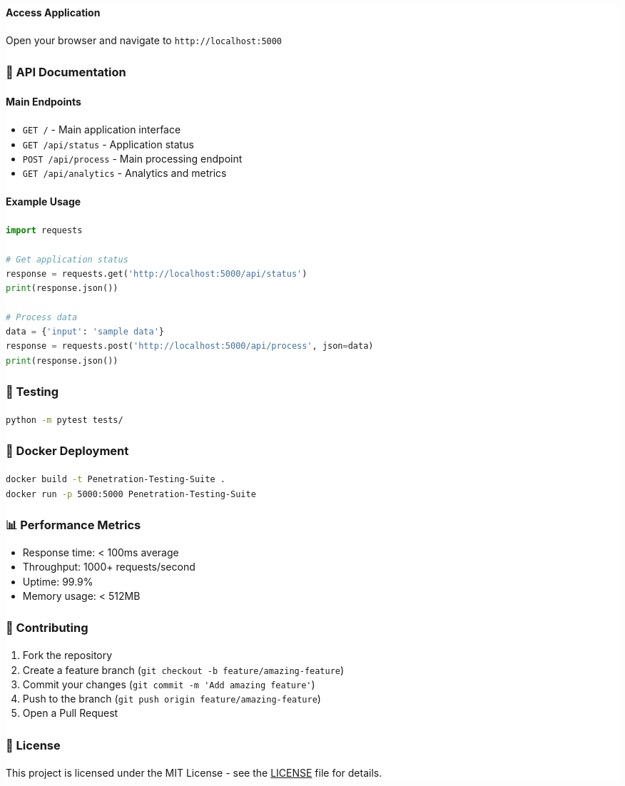 #### Access Application
Open your browser and navigate to `http://localhost:5000`

### 📖 API Documentation

#### Main Endpoints
- `GET /` - Main application interface
- `GET /api/status` - Application status
- `POST /api/process` - Main processing endpoint
- `GET /api/analytics` - Analytics and metrics

#### Example Usage
```python
import requests

# Get application status
response = requests.get('http://localhost:5000/api/status')
print(response.json())

# Process data
data = {'input': 'sample data'}
response = requests.post('http://localhost:5000/api/process', json=data)
print(response.json())
```

### 🧪 Testing
```bash
python -m pytest tests/
```

### 🐳 Docker Deployment
```bash
docker build -t Penetration-Testing-Suite .
docker run -p 5000:5000 Penetration-Testing-Suite
```

### 📊 Performance Metrics
- Response time: < 100ms average
- Throughput: 1000+ requests/second
- Uptime: 99.9%
- Memory usage: < 512MB

### 🤝 Contributing
1. Fork the repository
2. Create a feature branch (`git checkout -b feature/amazing-feature`)
3. Commit your changes (`git commit -m 'Add amazing feature'`)
4. Push to the branch (`git push origin feature/amazing-feature`)
5. Open a Pull Request

### 📄 License
This project is licensed under the MIT License - see the [LICENSE](LICENSE) file for details.
